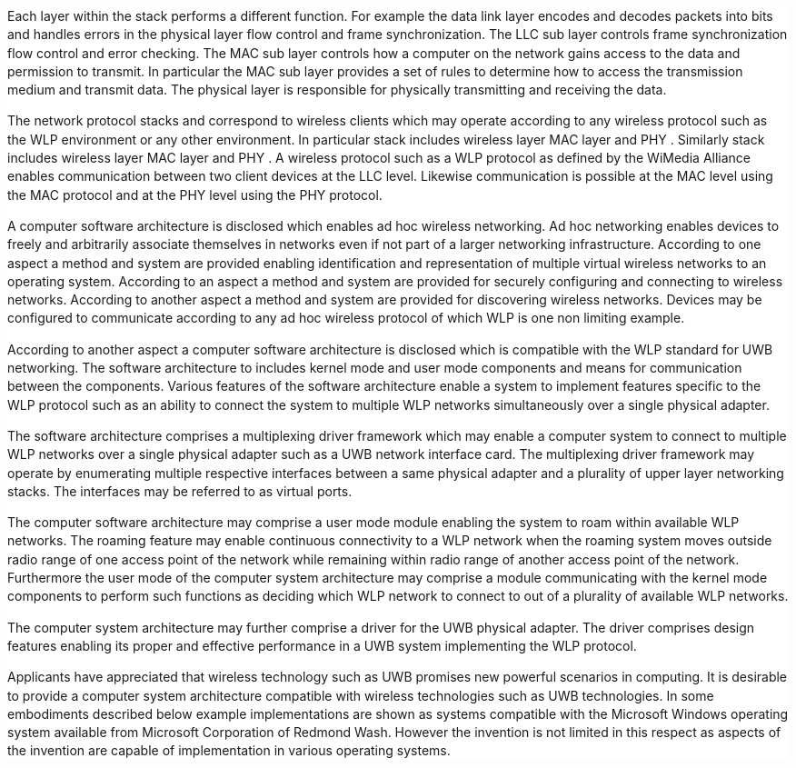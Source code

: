 Each layer within the stack performs a different function. For example the data link layer encodes and decodes packets into bits and handles errors in the physical layer flow control and frame synchronization. The LLC sub layer controls frame synchronization flow control and error checking. The MAC sub layer controls how a computer on the network gains access to the data and permission to transmit. In particular the MAC sub layer provides a set of rules to determine how to access the transmission medium and transmit data. The physical layer is responsible for physically transmitting and receiving the data.

The network protocol stacks and correspond to wireless clients which may operate according to any wireless protocol such as the WLP environment or any other environment. In particular stack includes wireless layer MAC layer and PHY . Similarly stack includes wireless layer MAC layer and PHY . A wireless protocol such as a WLP protocol as defined by the WiMedia Alliance enables communication between two client devices at the LLC level. Likewise communication is possible at the MAC level using the MAC protocol and at the PHY level using the PHY protocol.

A computer software architecture is disclosed which enables ad hoc wireless networking. Ad hoc networking enables devices to freely and arbitrarily associate themselves in networks even if not part of a larger networking infrastructure. According to one aspect a method and system are provided enabling identification and representation of multiple virtual wireless networks to an operating system. According to an aspect a method and system are provided for securely configuring and connecting to wireless networks. According to another aspect a method and system are provided for discovering wireless networks. Devices may be configured to communicate according to any ad hoc wireless protocol of which WLP is one non limiting example.

According to another aspect a computer software architecture is disclosed which is compatible with the WLP standard for UWB networking. The software architecture to includes kernel mode and user mode components and means for communication between the components. Various features of the software architecture enable a system to implement features specific to the WLP protocol such as an ability to connect the system to multiple WLP networks simultaneously over a single physical adapter.

The software architecture comprises a multiplexing driver framework which may enable a computer system to connect to multiple WLP networks over a single physical adapter such as a UWB network interface card. The multiplexing driver framework may operate by enumerating multiple respective interfaces between a same physical adapter and a plurality of upper layer networking stacks. The interfaces may be referred to as virtual ports.

The computer software architecture may comprise a user mode module enabling the system to roam within available WLP networks. The roaming feature may enable continuous connectivity to a WLP network when the roaming system moves outside radio range of one access point of the network while remaining within radio range of another access point of the network. Furthermore the user mode of the computer system architecture may comprise a module communicating with the kernel mode components to perform such functions as deciding which WLP network to connect to out of a plurality of available WLP networks.

The computer system architecture may further comprise a driver for the UWB physical adapter. The driver comprises design features enabling its proper and effective performance in a UWB system implementing the WLP protocol.

Applicants have appreciated that wireless technology such as UWB promises new powerful scenarios in computing. It is desirable to provide a computer system architecture compatible with wireless technologies such as UWB technologies. In some embodiments described below example implementations are shown as systems compatible with the Microsoft Windows operating system available from Microsoft Corporation of Redmond Wash. However the invention is not limited in this respect as aspects of the invention are capable of implementation in various operating systems.
